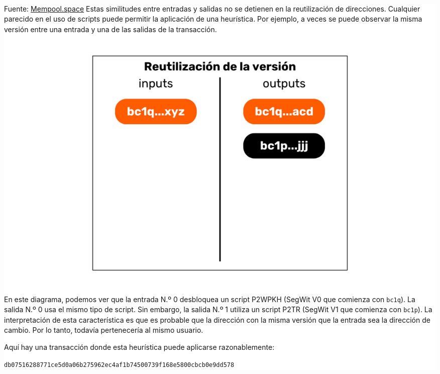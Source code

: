 Fuente: [Mempool.space](https://mempool.space/tx/54364146665bfc453a55eae4bfb8fdf7c721d02cb96aadc480c8b16bdeb8d6d0)
Estas similitudes entre entradas y salidas no se detienen en la reutilización de direcciones. Cualquier parecido en el uso de scripts puede permitir la aplicación de una heurística. Por ejemplo, a veces se puede observar la misma versión entre una entrada y una de las salidas de la transacción.

![BTC204](assets/es/33/04.webp)

En este diagrama, podemos ver que la entrada N.º 0 desbloquea un script P2WPKH (SegWit V0 que comienza con `bc1q`). La salida N.º 0 usa el mismo tipo de script. Sin embargo, la salida N.º 1 utiliza un script P2TR (SegWit V1 que comienza con `bc1p`). La interpretación de esta característica es que es probable que la dirección con la misma versión que la entrada sea la dirección de cambio. Por lo tanto, todavía pertenecería al mismo usuario.

Aquí hay una transacción donde esta heurística puede aplicarse razonablemente:

```plaintext
db07516288771ce5d0a06b275962ec4af1b74500739f168e5800cbcb0e9dd578
```
